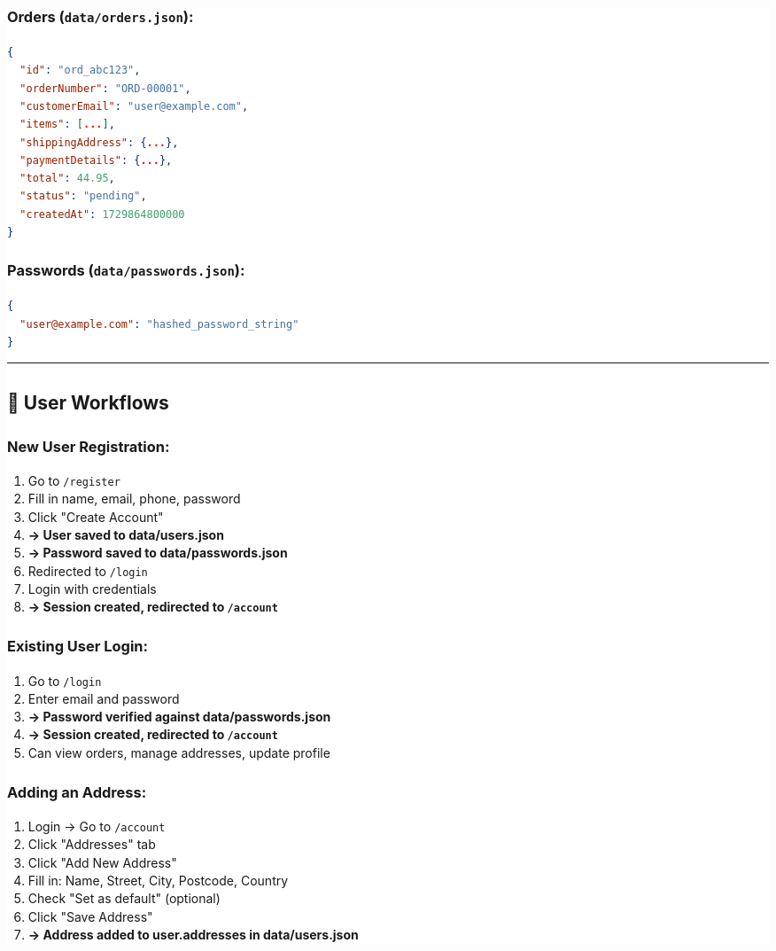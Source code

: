 ### Orders (`data/orders.json`):
```json
{
  "id": "ord_abc123",
  "orderNumber": "ORD-00001",
  "customerEmail": "user@example.com",
  "items": [...],
  "shippingAddress": {...},
  "paymentDetails": {...},
  "total": 44.95,
  "status": "pending",
  "createdAt": 1729864800000
}
```

### Passwords (`data/passwords.json`):
```json
{
  "user@example.com": "hashed_password_string"
}
```

---

## 🎯 User Workflows

### New User Registration:
1. Go to `/register`
2. Fill in name, email, phone, password
3. Click "Create Account"
4. **→ User saved to data/users.json**
5. **→ Password saved to data/passwords.json**
6. Redirected to `/login`
7. Login with credentials
8. **→ Session created, redirected to `/account`**

### Existing User Login:
1. Go to `/login`
2. Enter email and password
3. **→ Password verified against data/passwords.json**
4. **→ Session created, redirected to `/account`**
5. Can view orders, manage addresses, update profile

### Adding an Address:
1. Login → Go to `/account`
2. Click "Addresses" tab
3. Click "Add New Address"
4. Fill in: Name, Street, City, Postcode, Country
5. Check "Set as default" (optional)
6. Click "Save Address"
7. **→ Address added to user.addresses in data/users.json**

